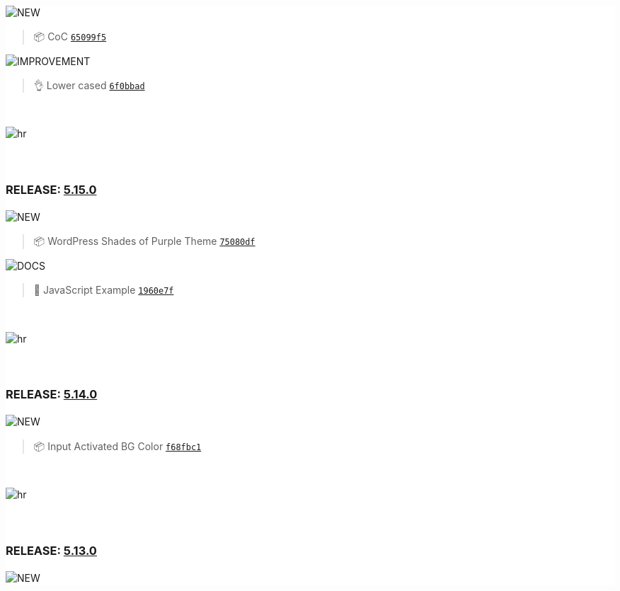 ![NEW](https://img.shields.io/badge/-NEW-gray.svg?colorB=3778FF)

> 📦 CoC [`65099f5`](https://github.com/ahmadawais/shades-of-purple-vscode/commit/65099f53927c6810be56c3f5b20f97bb3cc30287) <br>

![IMPROVEMENT](https://img.shields.io/badge/-IMPROVEMENT-gray.svg?colorB=39AA54)

> 👌 Lower cased [`6f0bbad`](https://github.com/ahmadawais/shades-of-purple-vscode/commit/6f0bbad93f6e7bed9c5c0bc8ac1cf0adb4ed2477) <br>

<br>

![hr](https://raw.githubusercontent.com/ahmadawais/shades-of-purple-vscode/master/images/hr.png)

<br>

### RELEASE: [5.15.0](https://github.com/ahmadawais/shades-of-purple-vscode/compare/5.14.0...5.15.0)

![NEW](https://img.shields.io/badge/-NEW-gray.svg?colorB=3778FF)

> 📦 WordPress Shades of Purple Theme [`75080df`](https://github.com/ahmadawais/shades-of-purple-vscode/commit/75080df6b60d0881c980e2f0c5f2d9693c4ed68b) <br>

![DOCS](https://img.shields.io/badge/-DOCS-gray.svg?colorB=978CD4)

> 📖 JavaScript Example [`1960e7f`](https://github.com/ahmadawais/shades-of-purple-vscode/commit/1960e7fc7d6f1e6b082b20318301ba7d9bbd47c6) <br>

<br>

![hr](https://raw.githubusercontent.com/ahmadawais/shades-of-purple-vscode/master/images/hr.png)

<br>

### RELEASE: [5.14.0](https://github.com/ahmadawais/shades-of-purple-vscode/compare/5.13.0...5.14.0)

![NEW](https://img.shields.io/badge/-NEW-gray.svg?colorB=3778FF)

> 📦 Input Activated BG Color [`f68fbc1`](https://github.com/ahmadawais/shades-of-purple-vscode/commit/f68fbc186cd609dc388b728cb37d2777fbc70986) <br>

<br>

![hr](https://raw.githubusercontent.com/ahmadawais/shades-of-purple-vscode/master/images/hr.png)

<br>

### RELEASE: [5.13.0](https://github.com/ahmadawais/shades-of-purple-vscode/compare/5.12.0...5.13.0)

![NEW](https://img.shields.io/badge/-NEW-gray.svg?colorB=3778FF)
